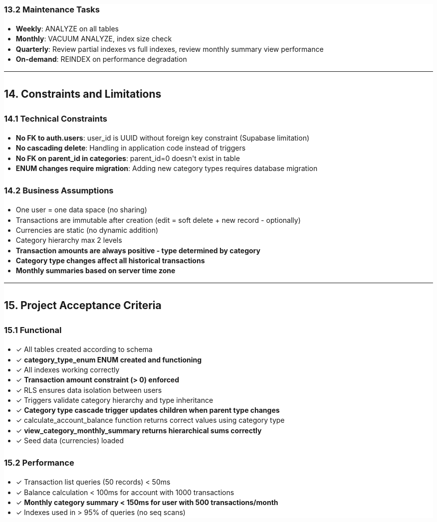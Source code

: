 ### 13.2 Maintenance Tasks

- **Weekly**: ANALYZE on all tables
- **Monthly**: VACUUM ANALYZE, index size check
- **Quarterly**: Review partial indexes vs full indexes, review monthly summary view performance
- **On-demand**: REINDEX on performance degradation

---

## 14. Constraints and Limitations

### 14.1 Technical Constraints

- **No FK to auth.users**: user_id is UUID without foreign key constraint (Supabase limitation)
- **No cascading delete**: Handling in application code instead of triggers
- **No FK on parent_id in categories**: parent_id=0 doesn't exist in table
- **ENUM changes require migration**: Adding new category types requires database migration

### 14.2 Business Assumptions

- One user = one data space (no sharing)
- Transactions are immutable after creation (edit = soft delete + new record - optionally)
- Currencies are static (no dynamic addition)
- Category hierarchy max 2 levels
- **Transaction amounts are always positive - type determined by category**
- **Category type changes affect all historical transactions**
- **Monthly summaries based on server time zone**

---

## 15. Project Acceptance Criteria

### 15.1 Functional

- ✓ All tables created according to schema
- ✓ **category_type_enum ENUM created and functioning**
- ✓ All indexes working correctly
- ✓ **Transaction amount constraint (> 0) enforced**
- ✓ RLS ensures data isolation between users
- ✓ Triggers validate category hierarchy and type inheritance
- ✓ **Category type cascade trigger updates children when parent type changes**
- ✓ calculate_account_balance function returns correct values using category type
- ✓ **view_category_monthly_summary returns hierarchical sums correctly**
- ✓ Seed data (currencies) loaded

### 15.2 Performance

- ✓ Transaction list queries (50 records) < 50ms
- ✓ Balance calculation < 100ms for account with 1000 transactions
- ✓ **Monthly category summary < 150ms for user with 500 transactions/month**
- ✓ Indexes used in > 95% of queries (no seq scans)

